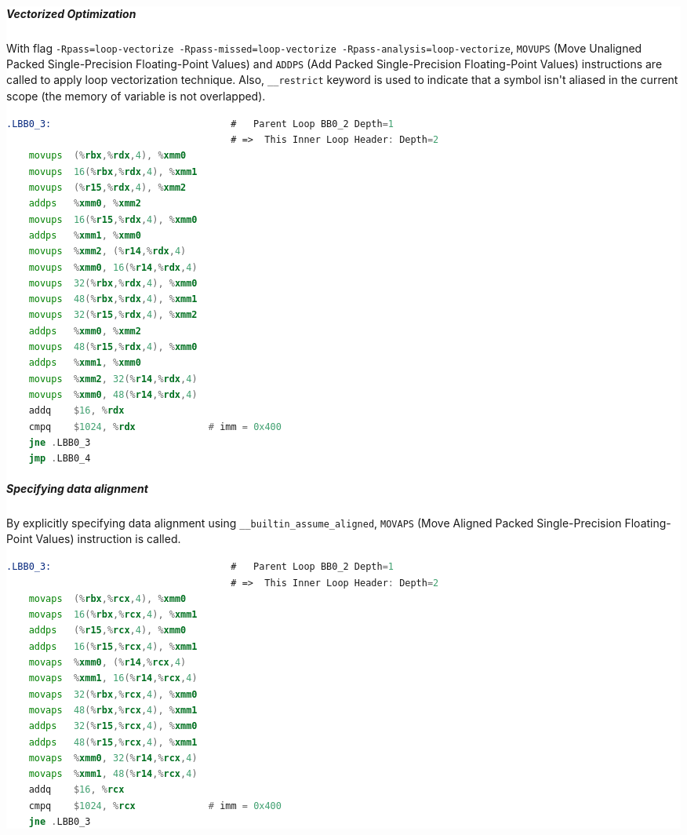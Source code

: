 ##### Vectorized Optimization
With flag ```-Rpass=loop-vectorize -Rpass-missed=loop-vectorize -Rpass-analysis=loop-vectorize```, ```MOVUPS``` (Move Unaligned Packed Single-Precision Floating-Point Values) and ```ADDPS``` (Add Packed Single-Precision Floating-Point Values) instructions are called to apply loop vectorization technique. Also, ```__restrict``` keyword is used to indicate that a symbol isn't aliased in the current scope (the memory of variable is not overlapped).

```asm
.LBB0_3:                                #   Parent Loop BB0_2 Depth=1
                                        # =>  This Inner Loop Header: Depth=2
	movups	(%rbx,%rdx,4), %xmm0
	movups	16(%rbx,%rdx,4), %xmm1
	movups	(%r15,%rdx,4), %xmm2
	addps	%xmm0, %xmm2
	movups	16(%r15,%rdx,4), %xmm0
	addps	%xmm1, %xmm0
	movups	%xmm2, (%r14,%rdx,4)
	movups	%xmm0, 16(%r14,%rdx,4)
	movups	32(%rbx,%rdx,4), %xmm0
	movups	48(%rbx,%rdx,4), %xmm1
	movups	32(%r15,%rdx,4), %xmm2
	addps	%xmm0, %xmm2
	movups	48(%r15,%rdx,4), %xmm0
	addps	%xmm1, %xmm0
	movups	%xmm2, 32(%r14,%rdx,4)
	movups	%xmm0, 48(%r14,%rdx,4)
	addq	$16, %rdx
	cmpq	$1024, %rdx             # imm = 0x400
	jne	.LBB0_3
	jmp	.LBB0_4
```

##### Specifying data alignment
By explicitly specifying data alignment using ```__builtin_assume_aligned```, ```MOVAPS``` (Move Aligned Packed Single-Precision Floating-Point Values) instruction is called.

```asm
.LBB0_3:                                #   Parent Loop BB0_2 Depth=1
                                        # =>  This Inner Loop Header: Depth=2
	movaps	(%rbx,%rcx,4), %xmm0
	movaps	16(%rbx,%rcx,4), %xmm1
	addps	(%r15,%rcx,4), %xmm0
	addps	16(%r15,%rcx,4), %xmm1
	movaps	%xmm0, (%r14,%rcx,4)
	movaps	%xmm1, 16(%r14,%rcx,4)
	movaps	32(%rbx,%rcx,4), %xmm0
	movaps	48(%rbx,%rcx,4), %xmm1
	addps	32(%r15,%rcx,4), %xmm0
	addps	48(%r15,%rcx,4), %xmm1
	movaps	%xmm0, 32(%r14,%rcx,4)
	movaps	%xmm1, 48(%r14,%rcx,4)
	addq	$16, %rcx
	cmpq	$1024, %rcx             # imm = 0x400
	jne	.LBB0_3
```
